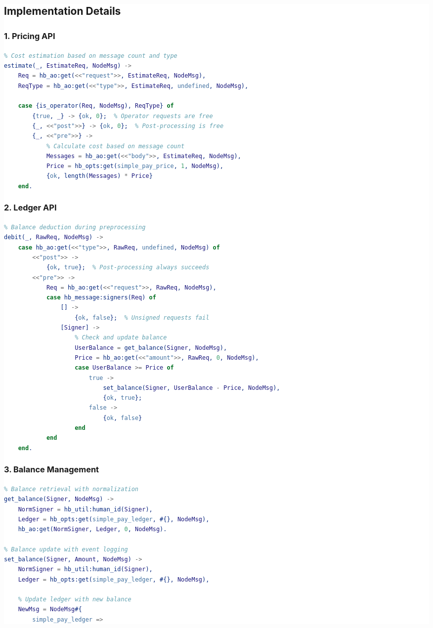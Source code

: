 ## Implementation Details

### 1. Pricing API
```erlang
% Cost estimation based on message count and type
estimate(_, EstimateReq, NodeMsg) ->
    Req = hb_ao:get(<<"request">>, EstimateReq, NodeMsg),
    ReqType = hb_ao:get(<<"type">>, EstimateReq, undefined, NodeMsg),
    
    case {is_operator(Req, NodeMsg), ReqType} of
        {true, _} -> {ok, 0};  % Operator requests are free
        {_, <<"post">>} -> {ok, 0};  % Post-processing is free
        {_, <<"pre">>} ->
            % Calculate cost based on message count
            Messages = hb_ao:get(<<"body">>, EstimateReq, NodeMsg),
            Price = hb_opts:get(simple_pay_price, 1, NodeMsg),
            {ok, length(Messages) * Price}
    end.
```

### 2. Ledger API
```erlang
% Balance deduction during preprocessing
debit(_, RawReq, NodeMsg) ->
    case hb_ao:get(<<"type">>, RawReq, undefined, NodeMsg) of
        <<"post">> -> 
            {ok, true};  % Post-processing always succeeds
        <<"pre">> ->
            Req = hb_ao:get(<<"request">>, RawReq, NodeMsg),
            case hb_message:signers(Req) of
                [] -> 
                    {ok, false};  % Unsigned requests fail
                [Signer] ->
                    % Check and update balance
                    UserBalance = get_balance(Signer, NodeMsg),
                    Price = hb_ao:get(<<"amount">>, RawReq, 0, NodeMsg),
                    case UserBalance >= Price of
                        true ->
                            set_balance(Signer, UserBalance - Price, NodeMsg),
                            {ok, true};
                        false ->
                            {ok, false}
                    end
            end
    end.
```

### 3. Balance Management
```erlang
% Balance retrieval with normalization
get_balance(Signer, NodeMsg) ->
    NormSigner = hb_util:human_id(Signer),
    Ledger = hb_opts:get(simple_pay_ledger, #{}, NodeMsg),
    hb_ao:get(NormSigner, Ledger, 0, NodeMsg).

% Balance update with event logging
set_balance(Signer, Amount, NodeMsg) ->
    NormSigner = hb_util:human_id(Signer),
    Ledger = hb_opts:get(simple_pay_ledger, #{}, NodeMsg),
    
    % Update ledger with new balance
    NewMsg = NodeMsg#{
        simple_pay_ledger =>
```